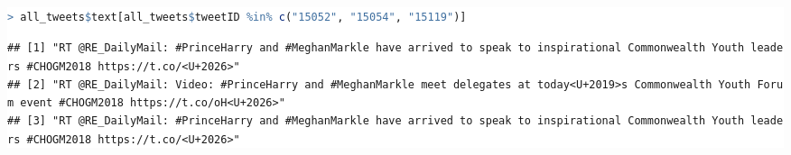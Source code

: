 ``` r
> all_tweets$text[all_tweets$tweetID %in% c("15052", "15054", "15119")]
```

    ## [1] "RT @RE_DailyMail: #PrinceHarry and #MeghanMarkle have arrived to speak to inspirational Commonwealth Youth leaders #CHOGM2018 https://t.co/<U+2026>"       
    ## [2] "RT @RE_DailyMail: Video: #PrinceHarry and #MeghanMarkle meet delegates at today<U+2019>s Commonwealth Youth Forum event #CHOGM2018 https://t.co/oH<U+2026>"
    ## [3] "RT @RE_DailyMail: #PrinceHarry and #MeghanMarkle have arrived to speak to inspirational Commonwealth Youth leaders #CHOGM2018 https://t.co/<U+2026>"
